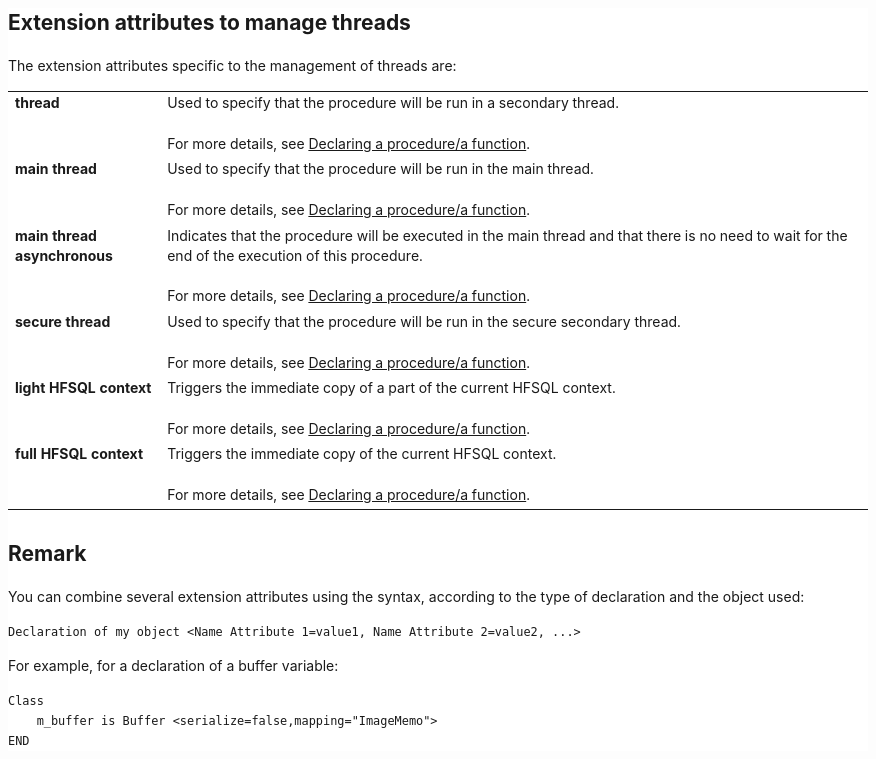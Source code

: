 





<a name="NOTE7"></a>
<a name="NOTE7_1"></a>


## Extension attributes to manage threads
<a name="extension_attributes_manage_threads_ELTTEXTE000844"></a>
The extension attributes specific to the management of threads are: 



|   |   |
| --- | --- |
| **thread** | Used to specify that the procedure will be run in a secondary thread.<br><br>For more details, see [Declaring a procedure/a function](../Motscles/1513008.md). |
| **main thread** | Used to specify that the procedure will be run in the main thread.<br><br>For more details, see [Declaring a procedure/a function](../Motscles/1513008.md). |
| **main thread asynchronous** | Indicates that the procedure will be executed in the main thread and that there is no need to wait for the end of the execution of this procedure.<br><br>For more details, see [Declaring a procedure/a function](../Motscles/1513008.md). |
| **secure thread** | Used to specify that the procedure will be run in the secure secondary thread.<br><br>For more details, see [Declaring a procedure/a function](../Motscles/1513008.md). |
| **light HFSQL context** | Triggers the immediate copy of a part of the current HFSQL context.<br><br>For more details, see [Declaring a procedure/a function](../Motscles/1513008.md). |
| **full HFSQL context** | Triggers the immediate copy of the current HFSQL context.<br><br>For more details, see [Declaring a procedure/a function](../Motscles/1513008.md). |



<a name="NOTE8"></a>
<a name="NOTE8_1"></a>


## Remark
<a name="remark_ELTTEXTE000868"></a>
You can combine several extension attributes using the syntax, according to the type of declaration and the object used: 
```txt
Declaration of my object <Name Attribute 1=value1, Name Attribute 2=value2, ...>
```

For example, for a declaration of a buffer variable: 
```txt
Class
	m_buffer is Buffer <serialize=false,mapping="ImageMemo">
END
```




